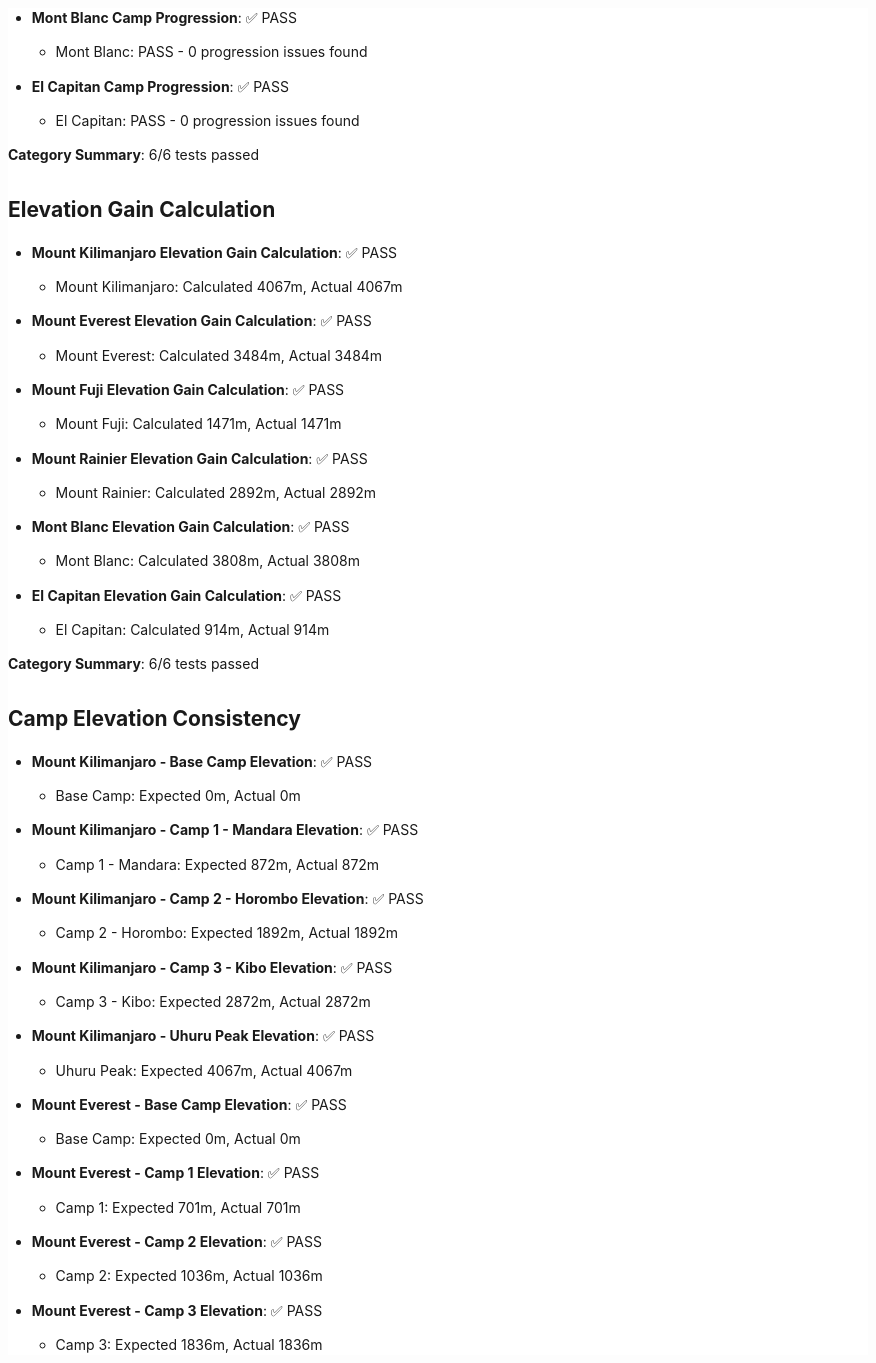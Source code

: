 - **Mont Blanc Camp Progression**: ✅ PASS
  - Mont Blanc: PASS - 0 progression issues found

- **El Capitan Camp Progression**: ✅ PASS
  - El Capitan: PASS - 0 progression issues found

**Category Summary**: 6/6 tests passed

## Elevation Gain Calculation

- **Mount Kilimanjaro Elevation Gain Calculation**: ✅ PASS
  - Mount Kilimanjaro: Calculated 4067m, Actual 4067m

- **Mount Everest Elevation Gain Calculation**: ✅ PASS
  - Mount Everest: Calculated 3484m, Actual 3484m

- **Mount Fuji Elevation Gain Calculation**: ✅ PASS
  - Mount Fuji: Calculated 1471m, Actual 1471m

- **Mount Rainier Elevation Gain Calculation**: ✅ PASS
  - Mount Rainier: Calculated 2892m, Actual 2892m

- **Mont Blanc Elevation Gain Calculation**: ✅ PASS
  - Mont Blanc: Calculated 3808m, Actual 3808m

- **El Capitan Elevation Gain Calculation**: ✅ PASS
  - El Capitan: Calculated 914m, Actual 914m

**Category Summary**: 6/6 tests passed

## Camp Elevation Consistency

- **Mount Kilimanjaro - Base Camp Elevation**: ✅ PASS
  - Base Camp: Expected 0m, Actual 0m

- **Mount Kilimanjaro - Camp 1 - Mandara Elevation**: ✅ PASS
  - Camp 1 - Mandara: Expected 872m, Actual 872m

- **Mount Kilimanjaro - Camp 2 - Horombo Elevation**: ✅ PASS
  - Camp 2 - Horombo: Expected 1892m, Actual 1892m

- **Mount Kilimanjaro - Camp 3 - Kibo Elevation**: ✅ PASS
  - Camp 3 - Kibo: Expected 2872m, Actual 2872m

- **Mount Kilimanjaro - Uhuru Peak Elevation**: ✅ PASS
  - Uhuru Peak: Expected 4067m, Actual 4067m

- **Mount Everest - Base Camp Elevation**: ✅ PASS
  - Base Camp: Expected 0m, Actual 0m

- **Mount Everest - Camp 1 Elevation**: ✅ PASS
  - Camp 1: Expected 701m, Actual 701m

- **Mount Everest - Camp 2 Elevation**: ✅ PASS
  - Camp 2: Expected 1036m, Actual 1036m

- **Mount Everest - Camp 3 Elevation**: ✅ PASS
  - Camp 3: Expected 1836m, Actual 1836m
